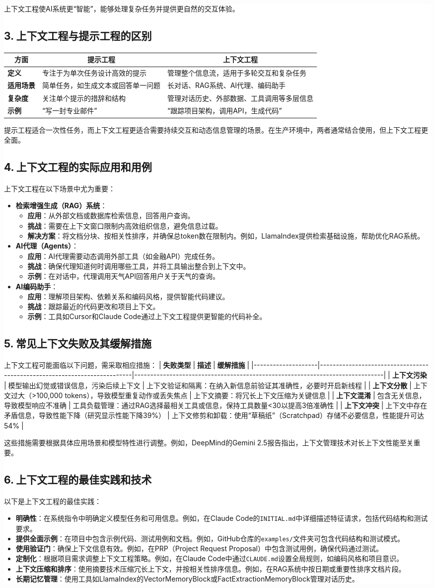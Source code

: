 上下文工程使AI系统更“智能”，能够处理复杂任务并提供更自然的交互体验。

## 3. 上下文工程与提示工程的区别
| **方面**           | **提示工程**                              | **上下文工程**                              |
|--------------------|------------------------------------------|------------------------------------------|
| **定义**           | 专注于为单次任务设计高效的提示            | 管理整个信息流，适用于多轮交互和复杂任务   |
| **适用场景**       | 简单任务，如生成文本或回答单一问题         | 长对话、RAG系统、AI代理、编码助手         |
| **复杂度**         | 关注单个提示的措辞和结构                 | 管理对话历史、外部数据、工具调用等多层信息 |
| **示例**           | “写一封专业邮件”                         | “跟踪项目架构，调用API，生成代码”         |

提示工程适合一次性任务，而上下文工程更适合需要持续交互和动态信息管理的场景。在生产环境中，两者通常结合使用，但上下文工程更全面。

## 4. 上下文工程的实际应用和用例
上下文工程在以下场景中尤为重要：
- **检索增强生成（RAG）系统**：
  - **应用**：从外部文档或数据库检索信息，回答用户查询。
  - **挑战**：需要在上下文窗口限制内高效组织信息，避免信息过载。
  - **解决方案**：将文档分块、按相关性排序，并确保总token数在限制内。例如，LlamaIndex提供检索基础设施，帮助优化RAG系统。
- **AI代理（Agents）**：
  - **应用**：AI代理需要动态调用外部工具（如金融API）完成任务。
  - **挑战**：确保代理知道何时调用哪些工具，并将工具输出整合到上下文中。
  - **示例**：在对话中，代理调用天气API回答用户关于天气的查询。
- **AI编码助手**：
  - **应用**：理解项目架构、依赖关系和编码风格，提供智能代码建议。
  - **挑战**：跟踪最近的代码更改和项目上下文。
  - **示例**：工具如Cursor和Claude Code通过上下文工程提供更智能的代码补全。

## 5. 常见上下文失败及其缓解措施
上下文工程可能面临以下问题，需采取相应措施：
| **失败类型**       | **描述**                                                                 | **缓解措施**                                                                 |
|--------------------|--------------------------------------------------------------------------|------------------------------------------------------------------------------|
| **上下文污染**     | 模型输出幻觉或错误信息，污染后续上下文                                     | 上下文验证和隔离：在纳入新信息前验证其准确性，必要时开启新线程               |
| **上下文分散**     | 上下文过大（>100,000 tokens），导致模型重复动作或丢失焦点                 | 上下文摘要：将冗长上下文压缩为关键信息                                       |
| **上下文混淆**     | 包含无关信息，导致模型响应不准确                                           | 工具负载管理：通过RAG选择最相关工具或信息，保持工具数量<30以提高3倍准确性   |
| **上下文冲突**     | 上下文中存在矛盾信息，导致性能下降（研究显示性能下降39%）                   | 上下文修剪和卸载：使用“草稿纸”（Scratchpad）存储不必要信息，性能提升可达54% |

这些措施需要根据具体应用场景和模型特性进行调整。例如，DeepMind的Gemini 2.5报告指出，上下文管理技术对长上下文性能至关重要。

## 6. 上下文工程的最佳实践和技术
以下是上下文工程的最佳实践：
- **明确性**：在系统指令中明确定义模型任务和可用信息。例如，在Claude Code的`INITIAL.md`中详细描述特征请求，包括代码结构和测试要求。
- **提供全面示例**：在项目中包含示例代码、测试用例和文档。例如，GitHub仓库的`examples/`文件夹可包含代码结构和测试模式。
- **使用验证门**：确保上下文信息有效。例如，在PRP（Project Request Proposal）中包含测试用例，确保代码通过测试。
- **定制化**：根据项目需求调整上下文工程策略。例如，在Claude Code中通过`CLAUDE.md`设置全局规则，如编码风格和项目意识。
- **上下文压缩和排序**：使用摘要技术压缩冗长上下文，并按相关性排序信息。例如，在RAG系统中按日期或重要性排序文档片段。
- **长期记忆管理**：使用工具如LlamaIndex的VectorMemoryBlock或FactExtractionMemoryBlock管理对话历史。
